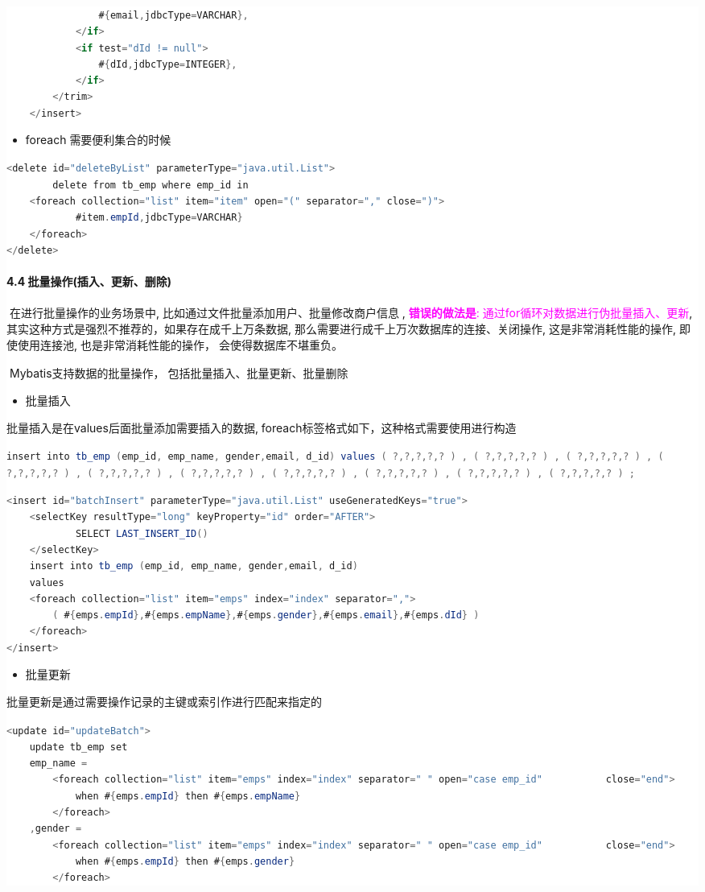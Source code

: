 ```java
                #{email,jdbcType=VARCHAR},
            </if>
            <if test="dId != null">
                #{dId,jdbcType=INTEGER},
            </if>
        </trim>
    </insert>

```

- foreach  需要便利集合的时候

```java
<delete id="deleteByList" parameterType="java.util.List">
		delete from tb_emp where emp_id in
    <foreach collection="list" item="item" open="(" separator="," close=")"> 
  			#item.empId,jdbcType=VARCHAR}
    </foreach>
</delete>
```



#### 4.4 批量操作(插入、更新、删除)

​		在进行批量操作的业务场景中, 比如通过文件批量添加用户、批量修改商户信息 , <font color="#f0f">**错误的做法是**: 通过for循环对数据进行伪批量插入、更新</font>, 其实这种方式是强烈不推荐的，如果存在成千上万条数据, 那么需要进行成千上万次数据库的连接、关闭操作, 这是非常消耗性能的操作, 即使使用连接池, 也是非常消耗性能的操作， 会使得数据库不堪重负。

​		Mybatis支持数据的批量操作， 包括批量插入、批量更新、批量删除

- 批量插入

批量插入是在values后面批量添加需要插入的数据, foreach标签格式如下，这种格式需要使用进行构造

```java
insert into tb_emp (emp_id, emp_name, gender,email, d_id) values ( ?,?,?,?,? ) , ( ?,?,?,?,? ) , ( ?,?,?,?,? ) , ( ?,?,?,?,? ) , ( ?,?,?,?,? ) , ( ?,?,?,?,? ) , ( ?,?,?,?,? ) , ( ?,?,?,?,? ) , ( ?,?,?,?,? ) , ( ?,?,?,?,? ) ;
```

```java
<insert id="batchInsert" parameterType="java.util.List" useGeneratedKeys="true">
    <selectKey resultType="long" keyProperty="id" order="AFTER">
    		SELECT LAST_INSERT_ID()
    </selectKey>
    insert into tb_emp (emp_id, emp_name, gender,email, d_id)
    values
    <foreach collection="list" item="emps" index="index" separator=",">
    	( #{emps.empId},#{emps.empName},#{emps.gender},#{emps.email},#{emps.dId} )
    </foreach>
</insert>
```

- 批量更新

批量更新是通过需要操作记录的主键或索引作进行匹配来指定的

```java
<update id="updateBatch">
    update tb_emp set
    emp_name =
    	<foreach collection="list" item="emps" index="index" separator=" " open="case emp_id" 			close="end">
    		when #{emps.empId} then #{emps.empName}
  		</foreach>
    ,gender =
    	<foreach collection="list" item="emps" index="index" separator=" " open="case emp_id" 			close="end">
    		when #{emps.empId} then #{emps.gender}
  		</foreach>
```